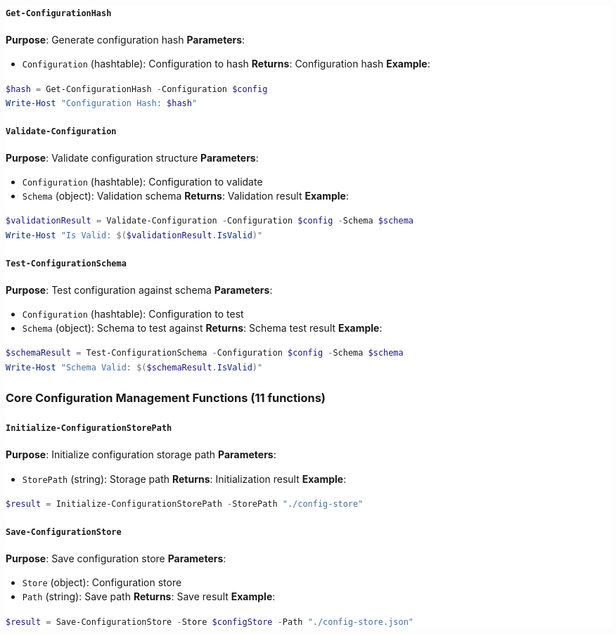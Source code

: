 #### `Get-ConfigurationHash`
**Purpose**: Generate configuration hash
**Parameters**:
- `Configuration` (hashtable): Configuration to hash
**Returns**: Configuration hash
**Example**:
```powershell
$hash = Get-ConfigurationHash -Configuration $config
Write-Host "Configuration Hash: $hash"
```

#### `Validate-Configuration`
**Purpose**: Validate configuration structure
**Parameters**:
- `Configuration` (hashtable): Configuration to validate
- `Schema` (object): Validation schema
**Returns**: Validation result
**Example**:
```powershell
$validationResult = Validate-Configuration -Configuration $config -Schema $schema
Write-Host "Is Valid: $($validationResult.IsValid)"
```

#### `Test-ConfigurationSchema`
**Purpose**: Test configuration against schema
**Parameters**:
- `Configuration` (hashtable): Configuration to test
- `Schema` (object): Schema to test against
**Returns**: Schema test result
**Example**:
```powershell
$schemaResult = Test-ConfigurationSchema -Configuration $config -Schema $schema
Write-Host "Schema Valid: $($schemaResult.IsValid)"
```

### Core Configuration Management Functions (11 functions)

#### `Initialize-ConfigurationStorePath`
**Purpose**: Initialize configuration storage path
**Parameters**:
- `StorePath` (string): Storage path
**Returns**: Initialization result
**Example**:
```powershell
$result = Initialize-ConfigurationStorePath -StorePath "./config-store"
```

#### `Save-ConfigurationStore`
**Purpose**: Save configuration store
**Parameters**:
- `Store` (object): Configuration store
- `Path` (string): Save path
**Returns**: Save result
**Example**:
```powershell
$result = Save-ConfigurationStore -Store $configStore -Path "./config-store.json"
```
